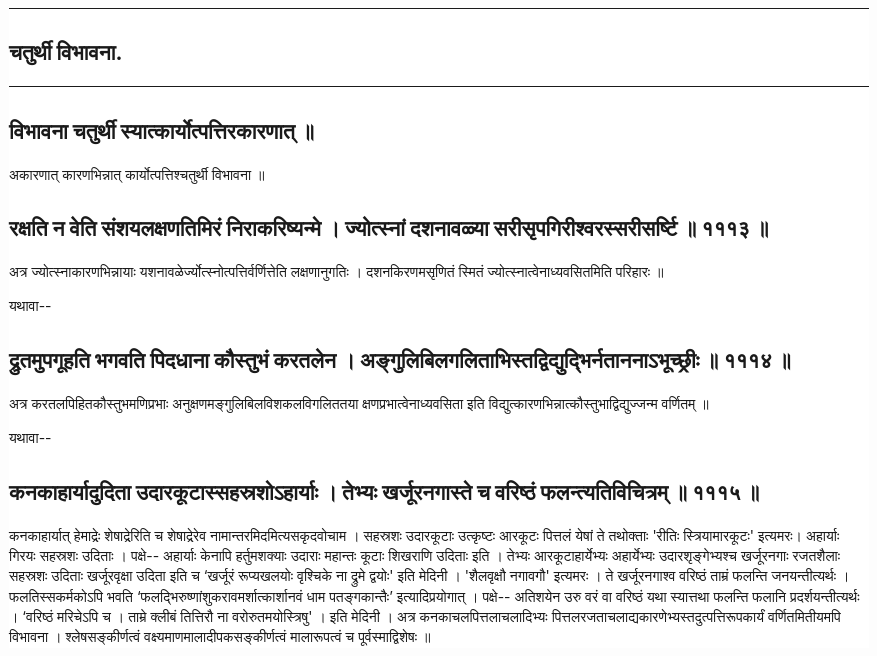 

------------------------------------------------------------------------

## चतुर्थी विभावना.

------------------------------------------------------------------------

## विभावना चतुर्थी स्यात्कार्योत्पत्तिरकारणात् ॥

अकारणात् कारणभिन्नात् कार्योत्पत्तिश्चतुर्थी विभावना ॥



## रक्षति न वेति संशयलक्षणतिमिरं निराकरिष्यन्मे । ज्योत्स्नां दशनावळ्या सरीसृपगिरीश्वरस्सरीसर्ष्टि ॥ १११३ ॥

अत्र ज्योत्स्नाकारणभिन्नायाः यशनावळेर्ज्योत्स्नोत्पत्तिर्वर्णित्तेति
लक्षणानुगतिः । दशनकिरणमसृणितं स्मितं ज्योत्स्नात्वेनाध्यवसितमिति परिहारः
॥

यथावा--



## द्रुतमुपगूहति भगवति पिदधाना कौस्तुभं करतलेन । अङ्गुलिबिलगलिताभिस्तद्विद्युद्भिर्नताननाऽभूच्छ्रीः ॥ १११४ ॥

अत्र करतलपिहितकौस्तुभमणिप्रभाः अनुक्षणमङ्गुलिबिलविशकलविगलिततया
क्षणप्रभात्वेनाध्यवसिता इति विद्युत्कारणभिन्नात्कौस्तुभाद्विद्युज्जन्म
वर्णितम् ॥

यथावा--



## कनकाहार्यादुदिता उदारकूटास्सहस्रशोऽहार्याः । तेभ्यः खर्जूरनगास्ते च वरिष्ठं फलन्त्यतिविचित्रम् ॥ १११५ ॥

कनकाहार्यात् हेमाद्रेः शेषाद्रेरिति च शेषाद्रेरेव
नामान्तरमिदमित्यसकृदवोचाम । सहस्रशः उदारकूटाः उत्कृष्टः आरकूटः पित्तलं
येषां ते तथोक्ताः 'रीतिः स्त्रियामारकूटः' इत्यमरः। अहार्याः गिरयः
सहस्रशः उदिताः । पक्षे-- अहार्याः केनापि हर्तुमशक्याः उदाराः महान्तः
कूटाः शिखराणि उदिताः इति । तेभ्यः आरकूटाहार्येभ्यः अहार्येभ्यः
उदारशृङ्गेभ्यश्च खर्जूरनगाः रजतशैलाः सहस्रशः उदिताः खर्जूरवृक्षा उदिता
इति च ‘खर्जूरं रूप्यखलयोः वृश्चिके ना द्रुमे द्वयोः' इति मेदिनी ।
'शैलवृक्षौ नगावगौ' इत्यमरः । ते खर्जूरनगाश्व वरिष्ठं ताम्रं फलन्ति
जनयन्तीत्यर्थः । फलतिस्सकर्मकोऽपि भवति
‘फलद्भिरुष्णांशुकरावमर्शात्कार्शानवं धाम पतङ्गकान्तैः’ इत्यादिप्रयोगात्
। पक्षे-- अतिशयेन उरु वरं वा वरिष्ठं यथा स्यात्तथा फलन्ति फलानि
प्रदर्शयन्तीत्यर्थः । ‘वरिष्ठं मरिचेऽपि च । ताम्रे क्लीबं तित्तिरौ ना
वरोरुतमयोस्त्रिषु' । इति मेदिनी । अत्र कनकाचलपित्तलाचलादिभ्यः
पित्तलरजताचलाद्यकारणेभ्यस्तदुत्पत्तिरूपकार्यं वर्णितमितीयमपि विभावना ।
श्लेषसङ्कीर्णत्वं वक्ष्यमाणमालादीपकसङ्कीर्णत्वं मालारूपत्वं च
पूर्वस्माद्विशेषः ॥
